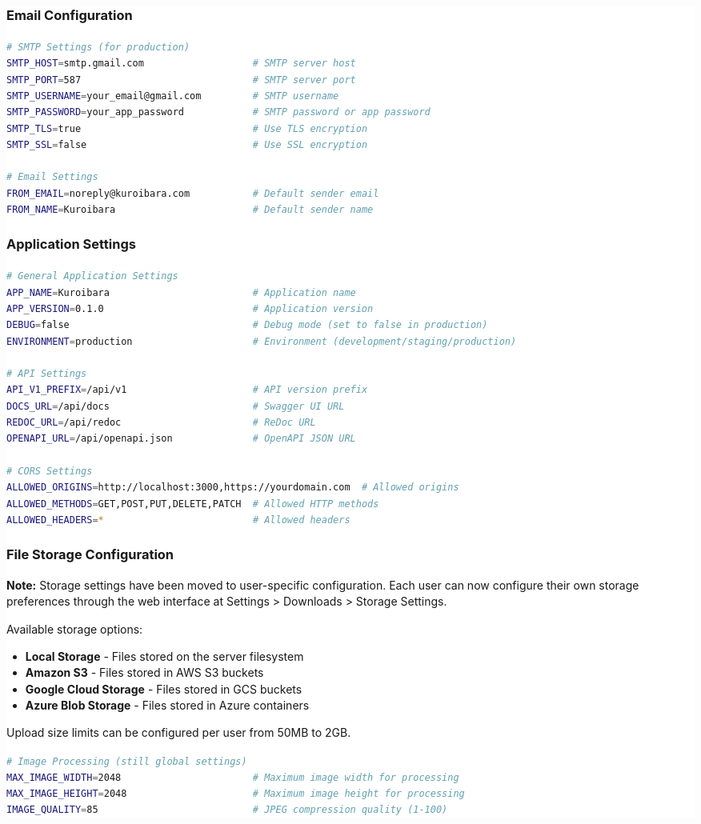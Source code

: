 ### Email Configuration
```bash
# SMTP Settings (for production)
SMTP_HOST=smtp.gmail.com                   # SMTP server host
SMTP_PORT=587                              # SMTP server port
SMTP_USERNAME=your_email@gmail.com         # SMTP username
SMTP_PASSWORD=your_app_password            # SMTP password or app password
SMTP_TLS=true                              # Use TLS encryption
SMTP_SSL=false                             # Use SSL encryption

# Email Settings
FROM_EMAIL=noreply@kuroibara.com           # Default sender email
FROM_NAME=Kuroibara                        # Default sender name
```

### Application Settings
```bash
# General Application Settings
APP_NAME=Kuroibara                         # Application name
APP_VERSION=0.1.0                          # Application version
DEBUG=false                                # Debug mode (set to false in production)
ENVIRONMENT=production                     # Environment (development/staging/production)

# API Settings
API_V1_PREFIX=/api/v1                      # API version prefix
DOCS_URL=/api/docs                         # Swagger UI URL
REDOC_URL=/api/redoc                       # ReDoc URL
OPENAPI_URL=/api/openapi.json              # OpenAPI JSON URL

# CORS Settings
ALLOWED_ORIGINS=http://localhost:3000,https://yourdomain.com  # Allowed origins
ALLOWED_METHODS=GET,POST,PUT,DELETE,PATCH  # Allowed HTTP methods
ALLOWED_HEADERS=*                          # Allowed headers
```

### File Storage Configuration

**Note:** Storage settings have been moved to user-specific configuration. Each user can now configure their own storage preferences through the web interface at Settings > Downloads > Storage Settings.

Available storage options:
- **Local Storage** - Files stored on the server filesystem
- **Amazon S3** - Files stored in AWS S3 buckets
- **Google Cloud Storage** - Files stored in GCS buckets
- **Azure Blob Storage** - Files stored in Azure containers

Upload size limits can be configured per user from 50MB to 2GB.

```bash
# Image Processing (still global settings)
MAX_IMAGE_WIDTH=2048                       # Maximum image width for processing
MAX_IMAGE_HEIGHT=2048                      # Maximum image height for processing
IMAGE_QUALITY=85                           # JPEG compression quality (1-100)
```
